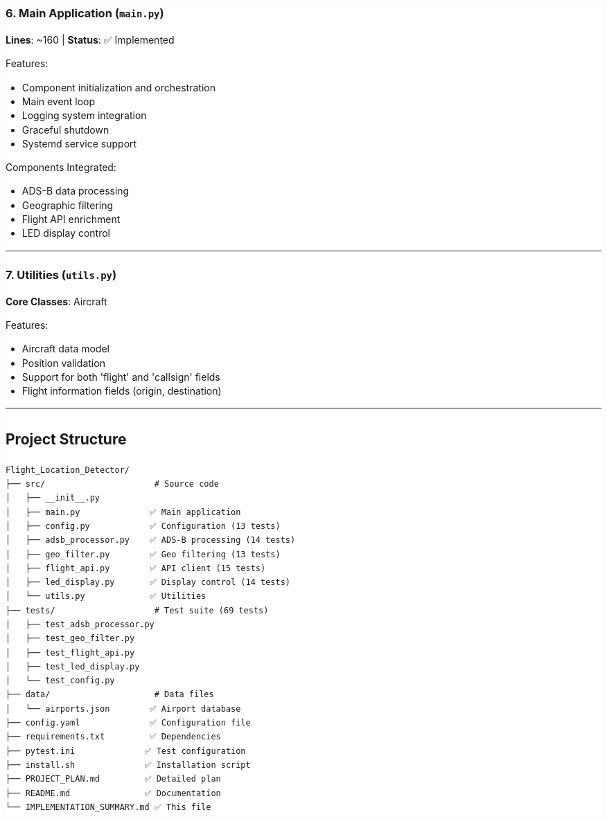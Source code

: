 ### 6. Main Application (`main.py`)
**Lines**: ~160 | **Status**: ✅ Implemented

Features:
- Component initialization and orchestration
- Main event loop
- Logging system integration
- Graceful shutdown
- Systemd service support

Components Integrated:
- ADS-B data processing
- Geographic filtering
- Flight API enrichment
- LED display control

---

### 7. Utilities (`utils.py`)
**Core Classes**: Aircraft

Features:
- Aircraft data model
- Position validation
- Support for both 'flight' and 'callsign' fields
- Flight information fields (origin, destination)

---

## Project Structure

```
Flight_Location_Detector/
├── src/                      # Source code
│   ├── __init__.py
│   ├── main.py              ✅ Main application
│   ├── config.py            ✅ Configuration (13 tests)
│   ├── adsb_processor.py    ✅ ADS-B processing (14 tests)
│   ├── geo_filter.py        ✅ Geo filtering (13 tests)
│   ├── flight_api.py        ✅ API client (15 tests)
│   ├── led_display.py       ✅ Display control (14 tests)
│   └── utils.py             ✅ Utilities
├── tests/                    # Test suite (69 tests)
│   ├── test_adsb_processor.py
│   ├── test_geo_filter.py
│   ├── test_flight_api.py
│   ├── test_led_display.py
│   └── test_config.py
├── data/                     # Data files
│   └── airports.json        ✅ Airport database
├── config.yaml              ✅ Configuration file
├── requirements.txt         ✅ Dependencies
├── pytest.ini              ✅ Test configuration
├── install.sh              ✅ Installation script
├── PROJECT_PLAN.md         ✅ Detailed plan
├── README.md               ✅ Documentation
└── IMPLEMENTATION_SUMMARY.md ✅ This file
```

